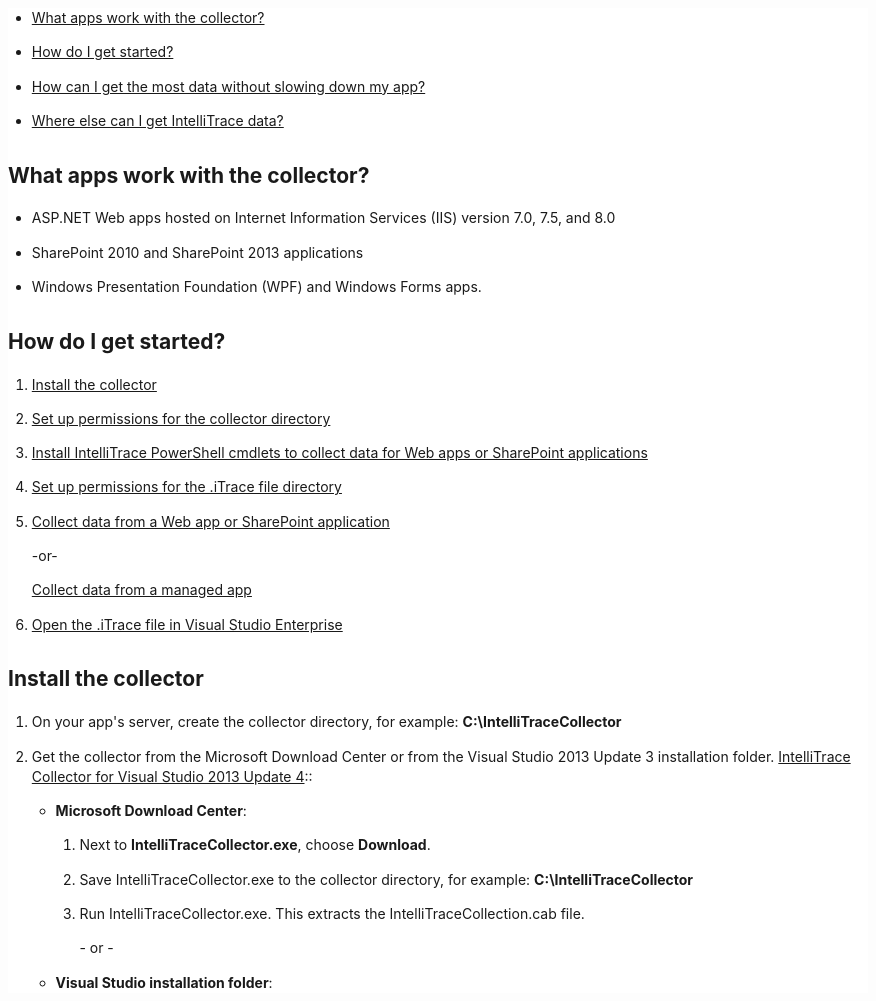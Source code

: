 - [What apps work with the collector?](#WhatApps)

- [How do I get started?](#GetStarted)

- [How can I get the most data without slowing down my app?](#Minimizing)

- [Where else can I get IntelliTrace data?](#WhereElse)

##  <a name="WhatApps"></a> What apps work with the collector?

-   ASP.NET Web apps hosted on Internet Information Services (IIS) version 7.0, 7.5, and 8.0

-   SharePoint 2010 and SharePoint 2013 applications

-   Windows Presentation Foundation (WPF) and Windows Forms apps.

##  <a name="GetStarted"></a> How do I get started?

1.  [Install the collector](#BKMK_Install_the_IntelliTrace_Stand_Alone_Collector)

2.  [Set up permissions for the collector directory](#ConfigurePermissionsRunningCollector)

3.  [Install IntelliTrace PowerShell cmdlets to collect data for Web apps or SharePoint applications](#BKMK_Set_up_the_IntelliTrace_PowerShell_commandlets)

4.  [Set up permissions for the .iTrace file directory](#BKMK_Create_and_Configure_a_Log_File_Directory)

5.  [Collect data from a Web app or SharePoint application](#BKMK_Collect_Data_from_IIS_Application_Pools)

     -or-

     [Collect data from a managed app](#BKMK_Collect_Data_from_Executables)

6.  [Open the .iTrace file in Visual Studio Enterprise](#BKMK_View_IntelliTrace_Log_Files)

##  <a name="BKMK_Install_the_IntelliTrace_Stand_Alone_Collector"></a> Install the collector

1. On your app's server, create the collector directory, for example: **C:\IntelliTraceCollector**

2. Get the collector from the Microsoft Download Center or from the Visual Studio 2013 Update 3 installation folder. [IntelliTrace Collector for Visual Studio 2013 Update 4](https://www.microsoft.com/en-us/download/details.aspx?id=44909)::

   - **Microsoft Download Center**:

     1. Next to **IntelliTraceCollector.exe**, choose **Download**.

     2. Save IntelliTraceCollector.exe to the collector directory, for example: **C:\IntelliTraceCollector**

     3. Run IntelliTraceCollector.exe. This extracts the IntelliTraceCollection.cab file.

        \- or -

   - **Visual Studio installation folder**:
